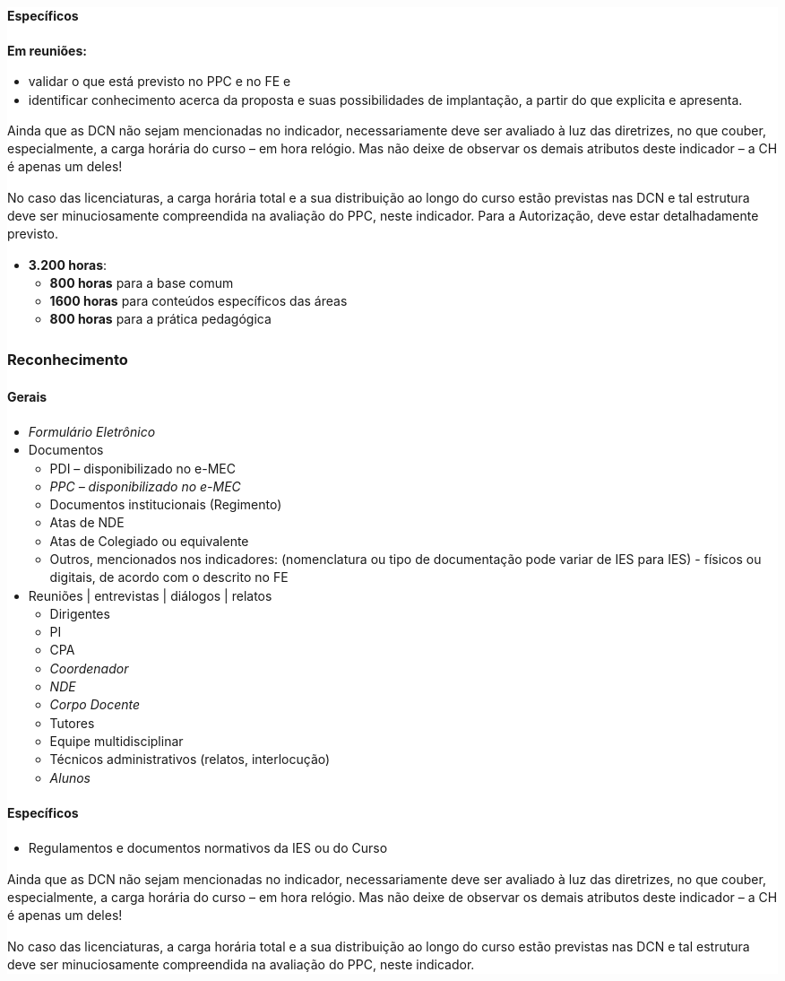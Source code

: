 #### Específicos

**Em reuniões:**
- validar o que está previsto no PPC e no FE e
- identificar conhecimento acerca da proposta e suas possibilidades de implantação, a partir do que explicita e apresenta.

Ainda que as DCN não sejam mencionadas no indicador, necessariamente deve ser avaliado à luz das diretrizes, no que couber, especialmente, a carga horária do curso – em hora relógio. Mas não deixe de observar os demais atributos deste indicador – a CH é apenas um deles!

No caso das licenciaturas, a carga horária total e a sua distribuição ao longo do curso estão previstas nas DCN e tal estrutura deve ser minuciosamente compreendida na avaliação do PPC, neste indicador. Para a Autorização, deve estar detalhadamente previsto.

- **3.200 horas**:
    - **800 horas** para a base comum
    - **1600 horas** para conteúdos específicos das áreas
    - **800 horas** para a prática pedagógica

### Reconhecimento

#### Gerais
- _Formulário Eletrônico_
- Documentos
	- PDI – disponibilizado no e-MEC
	- _PPC – disponibilizado no e-MEC_
	- Documentos institucionais (Regimento)
	- Atas de NDE
	- Atas de Colegiado ou equivalente
	- Outros, mencionados nos indicadores: (nomenclatura ou tipo de documentação pode variar de IES para IES) - físicos ou digitais, de acordo com o descrito no FE
- Reuniões | entrevistas | diálogos | relatos
	- Dirigentes
	- PI
	- CPA
	- _Coordenador_
	- _NDE_
	- _Corpo Docente_
	- Tutores
	- Equipe multidisciplinar
	- Técnicos administrativos (relatos, interlocução)
	- _Alunos_
#### Específicos

- Regulamentos e documentos normativos da IES ou do Curso

Ainda que as DCN não sejam mencionadas no indicador, necessariamente deve ser avaliado à luz das diretrizes, no que couber, especialmente, a carga horária do curso – em hora relógio. Mas não deixe de observar os demais atributos deste indicador – a CH é apenas um deles!

No caso das licenciaturas, a carga horária total e a sua distribuição ao longo do curso estão previstas nas DCN e tal estrutura deve ser minuciosamente compreendida na avaliação do PPC, neste indicador.
